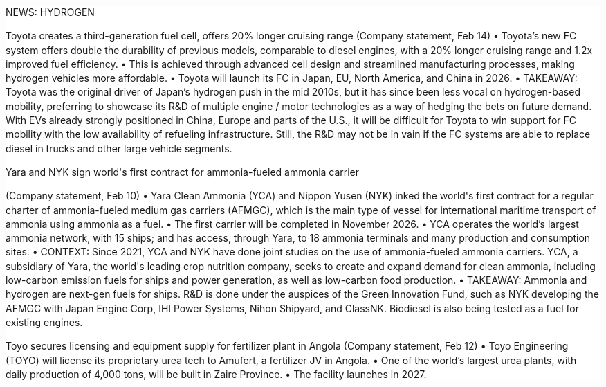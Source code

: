 NEWS:    HYDROGEN



Toyota creates a third-generation fuel cell, offers 20% longer cruising range
(Company statement, Feb 14)
•  Toyota’s new FC system offers double the durability of previous models, comparable to diesel
engines, with a 20% longer cruising range and 1.2x improved fuel efficiency.
•  This is achieved through advanced cell design and streamlined manufacturing processes, making
hydrogen vehicles more affordable.
•  Toyota will launch its FC in Japan, EU, North America, and China in 2026.
• TAKEAWAY: Toyota was the original driver of Japan’s hydrogen push in the mid 2010s, but it has since been
less vocal on hydrogen-based mobility, preferring to showcase its R&D of multiple engine / motor technologies
as a way of hedging the bets on future demand. With EVs already strongly positioned in China, Europe and
parts of the U.S., it will be difficult for Toyota to win support for FC mobility with the low availability of
refueling infrastructure. Still, the R&D may not be in vain if the FC systems are able to replace diesel in trucks
and other large vehicle segments.



Yara and NYK sign world's first contract for ammonia-fueled ammonia carrier

(Company statement, Feb 10)
•  Yara Clean Ammonia (YCA) and Nippon Yusen (NYK) inked the world's first contract for a regular
charter of ammonia-fueled medium gas carriers (AFMGC), which is the main type of vessel for
international maritime transport of ammonia using ammonia as a fuel.
•  The first carrier will be completed in November 2026.
•  YCA operates the world’s largest ammonia network, with 15 ships; and has access, through Yara, to
18 ammonia terminals and many production and consumption sites.
•  CONTEXT: Since 2021, YCA and NYK have done joint studies on the use of ammonia-fueled ammonia
carriers. YCA, a subsidiary of Yara, the world's leading crop nutrition company, seeks to create and
expand demand for clean ammonia, including low-carbon emission fuels for ships and power
generation, as well as low-carbon food production.
• TAKEAWAY: Ammonia and hydrogen are next-gen fuels for ships. R&D is done under the auspices of the Green
Innovation Fund, such as NYK developing the AFMGC with Japan Engine Corp, IHI Power Systems, Nihon
Shipyard, and ClassNK. Biodiesel is also being tested as a fuel for existing engines.



Toyo secures licensing and equipment supply for fertilizer plant in Angola
(Company statement, Feb 12)
•  Toyo Engineering (TOYO) will license its proprietary urea tech to Amufert, a fertilizer JV in Angola.
•  One of the world’s largest urea plants, with daily production of 4,000 tons, will be built in Zaire
Province.
•  The facility launches in 2027.
